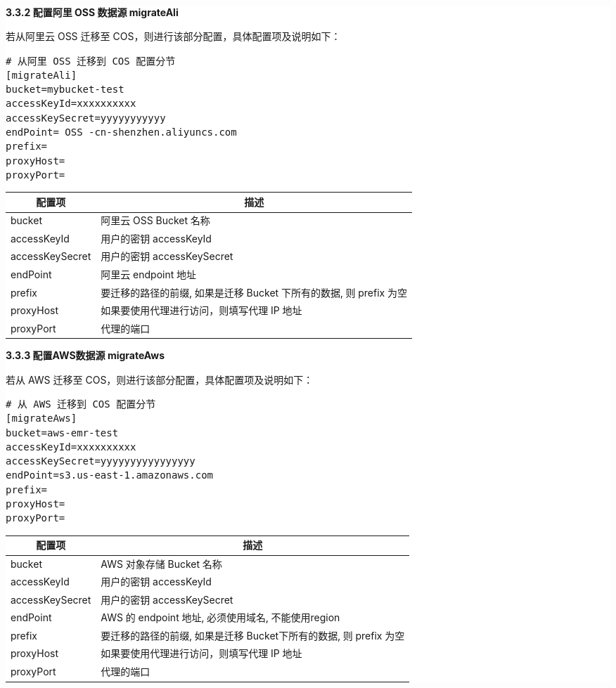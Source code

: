 **3.3.2 配置阿里 OSS 数据源 migrateAli**

若从阿里云 OSS 迁移至 COS，则进行该部分配置，具体配置项及说明如下：
<pre># 从阿里 OSS 迁移到 COS 配置分节
[migrateAli]
bucket=mybucket-test
accessKeyId=xxxxxxxxxx
accessKeySecret=yyyyyyyyyyy
endPoint= OSS -cn-shenzhen.aliyuncs.com
prefix=
proxyHost=
proxyPort=
</pre>

| 配置项 | 描述 |
| ------| ------ |
|bucket|阿里云 OSS  Bucket 名称|
|accessKeyId|用户的密钥 accessKeyId |
|accessKeySecret| 用户的密钥 accessKeySecret|
|endPoint|阿里云 endpoint 地址|
|prefix|要迁移的路径的前缀, 如果是迁移 Bucket 下所有的数据, 则 prefix 为空|
|proxyHost|如果要使用代理进行访问，则填写代理 IP 地址|
|proxyPort|代理的端口|

**3.3.3 配置AWS数据源 migrateAws**

若从 AWS 迁移至 COS，则进行该部分配置，具体配置项及说明如下：
<pre># 从 AWS 迁移到 COS 配置分节
[migrateAws]
bucket=aws-emr-test
accessKeyId=xxxxxxxxxx
accessKeySecret=yyyyyyyyyyyyyyyy
endPoint=s3.us-east-1.amazonaws.com
prefix=
proxyHost=
proxyPort=
</pre>

| 配置项 | 描述 |
| ------| ------ |
|bucket| AWS 对象存储 Bucket 名称|
|accessKeyId|用户的密钥 accessKeyId |
|accessKeySecret| 用户的密钥 accessKeySecret|
|endPoint|AWS 的 endpoint 地址,  必须使用域名, 不能使用region|
|prefix|要迁移的路径的前缀, 如果是迁移 Bucket下所有的数据, 则 prefix 为空|
|proxyHost|如果要使用代理进行访问，则填写代理 IP 地址|
|proxyPort|代理的端口|
